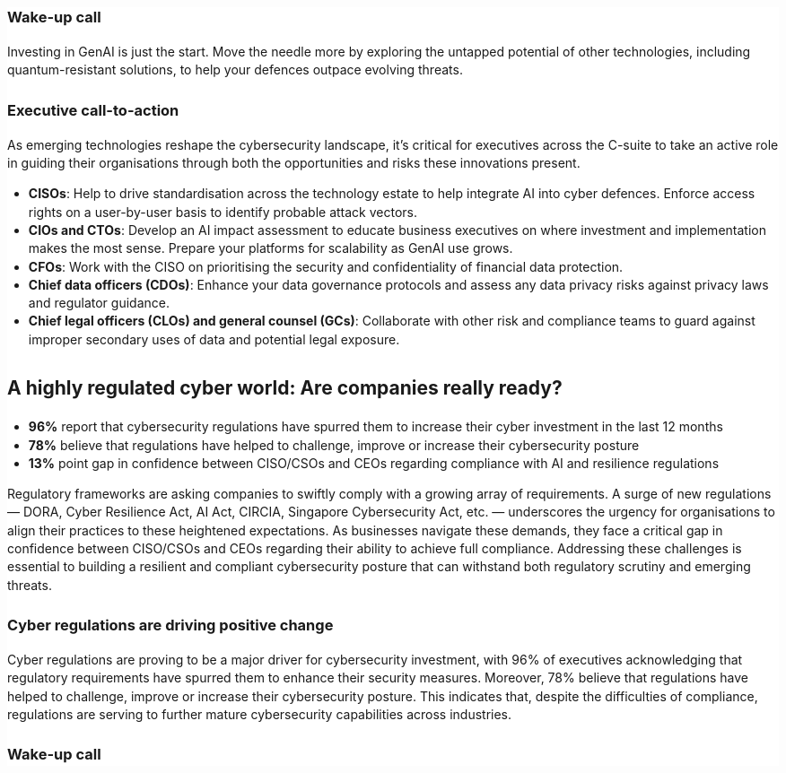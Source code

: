 ### Wake-up call

Investing in GenAI is just the start. Move the needle more by exploring the untapped potential of other technologies, including quantum-resistant solutions, to help your defences outpace evolving threats.

### Executive call-to-action

As emerging technologies reshape the cybersecurity landscape, it’s critical for executives across the C-suite to take an active role in guiding their organisations through both the opportunities and risks these innovations present.

- **CISOs**: Help to drive standardisation across the technology estate to help integrate AI into cyber defences. Enforce access rights on a user-by-user basis to identify probable attack vectors.
- **CIOs and CTOs**: Develop an AI impact assessment to educate business executives on where investment and implementation makes the most sense. Prepare your platforms for scalability as GenAI use grows.
- **CFOs**: Work with the CISO on prioritising the security and confidentiality of financial data protection.
- **Chief data officers (CDOs)**: Enhance your data governance protocols and assess any data privacy risks against privacy laws and regulator guidance.
- **Chief legal officers (CLOs) and general counsel (GCs)**: Collaborate with other risk and compliance teams to guard against improper secondary uses of data and potential legal exposure.

## A highly regulated cyber world: Are companies really ready?

- **96%** report that cybersecurity regulations have spurred them to increase their cyber investment in the last 12 months
- **78%** believe that regulations have helped to challenge, improve or increase their cybersecurity posture
- **13%** point gap in confidence between CISO/CSOs and CEOs regarding compliance with AI and resilience regulations

Regulatory frameworks are asking companies to swiftly comply with a growing array of requirements. A surge of new regulations — DORA, Cyber Resilience Act, AI Act, CIRCIA, Singapore Cybersecurity Act, etc. — underscores the urgency for organisations to align their practices to these heightened expectations. As businesses navigate these demands, they face a critical gap in confidence between CISO/CSOs and CEOs regarding their ability to achieve full compliance. Addressing these challenges is essential to building a resilient and compliant cybersecurity posture that can withstand both regulatory scrutiny and emerging threats.

### Cyber regulations are driving positive change

Cyber regulations are proving to be a major driver for cybersecurity investment, with 96% of executives acknowledging that regulatory requirements have spurred them to enhance their security measures. Moreover, 78% believe that regulations have helped to challenge, improve or increase their cybersecurity posture. This indicates that, despite the difficulties of compliance, regulations are serving to further mature cybersecurity capabilities across industries.

### Wake-up call
